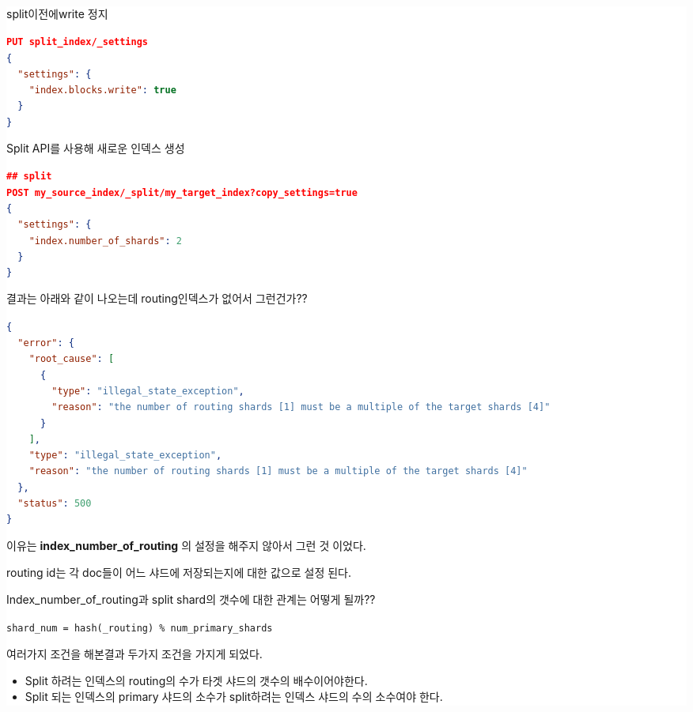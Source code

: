 split이전에write 정지

```json
PUT split_index/_settings
{
  "settings": {
    "index.blocks.write": true
  }
}
```

Split API를 사용해 새로운 인덱스 생성

```json
## split
POST my_source_index/_split/my_target_index?copy_settings=true
{
  "settings": {
    "index.number_of_shards": 2
  }
}
```



결과는 아래와 같이 나오는데 routing인덱스가 없어서 그런건가??

```json
{
  "error": {
    "root_cause": [
      {
        "type": "illegal_state_exception",
        "reason": "the number of routing shards [1] must be a multiple of the target shards [4]"
      }
    ],
    "type": "illegal_state_exception",
    "reason": "the number of routing shards [1] must be a multiple of the target shards [4]"
  },
  "status": 500
}
```

이유는 **index_number_of_routing** 의 설정을 해주지 않아서 그런 것 이었다.

routing id는 각 doc들이 어느 샤드에 저장되는지에 대한 값으로 설정 된다.

Index_number_of_routing과 split shard의 갯수에 대한 관계는 어떻게 될까??



```txt
shard_num = hash(_routing) % num_primary_shards
```



여러가지 조건을 해본결과 두가지 조건을 가지게 되었다.

* Split 하려는 인덱스의 routing의 수가 타겟 샤드의 갯수의 배수이어야한다.
* Split 되는 인덱스의 primary 샤드의  소수가 split하려는 인덱스 샤드의 수의 소수여야 한다.
